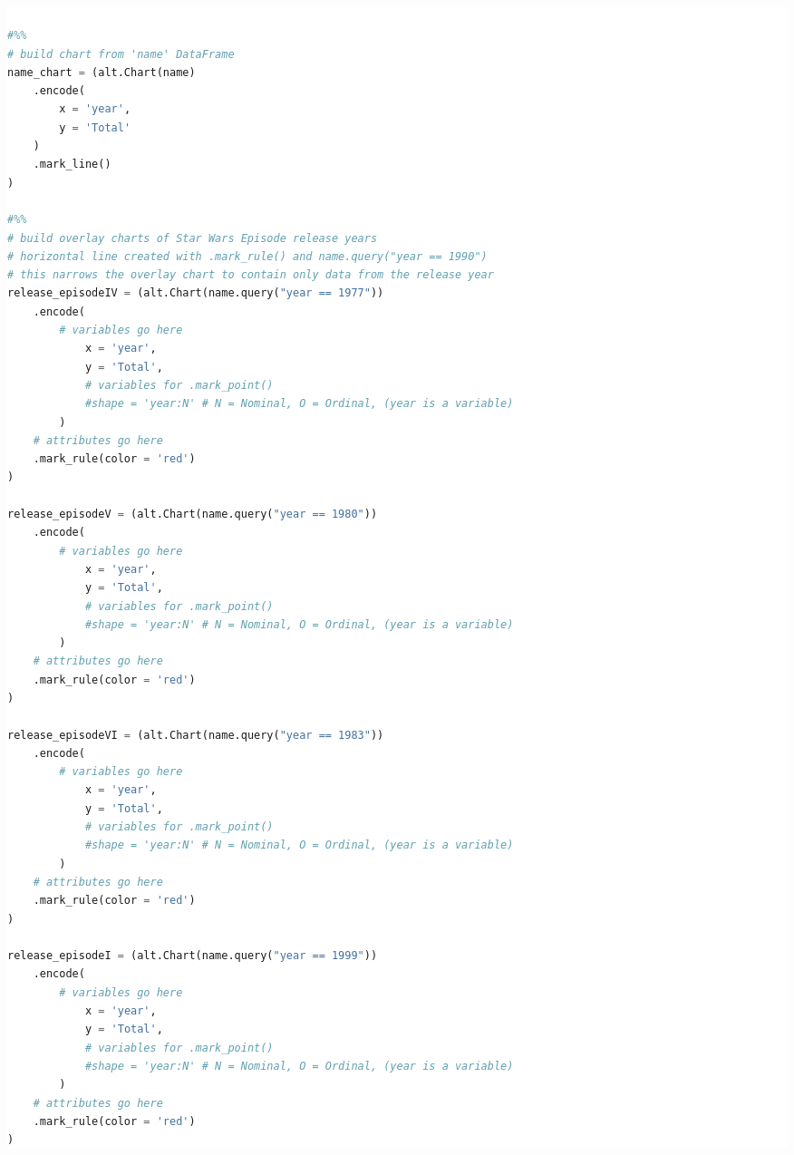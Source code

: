 ```python

#%%
# build chart from 'name' DataFrame
name_chart = (alt.Chart(name)
    .encode(
        x = 'year',
        y = 'Total'
    )
    .mark_line()
)

#%%
# build overlay charts of Star Wars Episode release years
# horizontal line created with .mark_rule() and name.query("year == 1990")
# this narrows the overlay chart to contain only data from the release year
release_episodeIV = (alt.Chart(name.query("year == 1977"))
    .encode(
        # variables go here
            x = 'year',
            y = 'Total',
            # variables for .mark_point()
            #shape = 'year:N' # N = Nominal, O = Ordinal, (year is a variable)
        )
    # attributes go here
    .mark_rule(color = 'red')
)

release_episodeV = (alt.Chart(name.query("year == 1980"))
    .encode(
        # variables go here
            x = 'year',
            y = 'Total',
            # variables for .mark_point()
            #shape = 'year:N' # N = Nominal, O = Ordinal, (year is a variable)
        )
    # attributes go here
    .mark_rule(color = 'red')
)

release_episodeVI = (alt.Chart(name.query("year == 1983"))
    .encode(
        # variables go here
            x = 'year',
            y = 'Total',
            # variables for .mark_point()
            #shape = 'year:N' # N = Nominal, O = Ordinal, (year is a variable)
        )
    # attributes go here
    .mark_rule(color = 'red')
)

release_episodeI = (alt.Chart(name.query("year == 1999"))
    .encode(
        # variables go here
            x = 'year',
            y = 'Total',
            # variables for .mark_point()
            #shape = 'year:N' # N = Nominal, O = Ordinal, (year is a variable)
        )
    # attributes go here
    .mark_rule(color = 'red')
)

```
